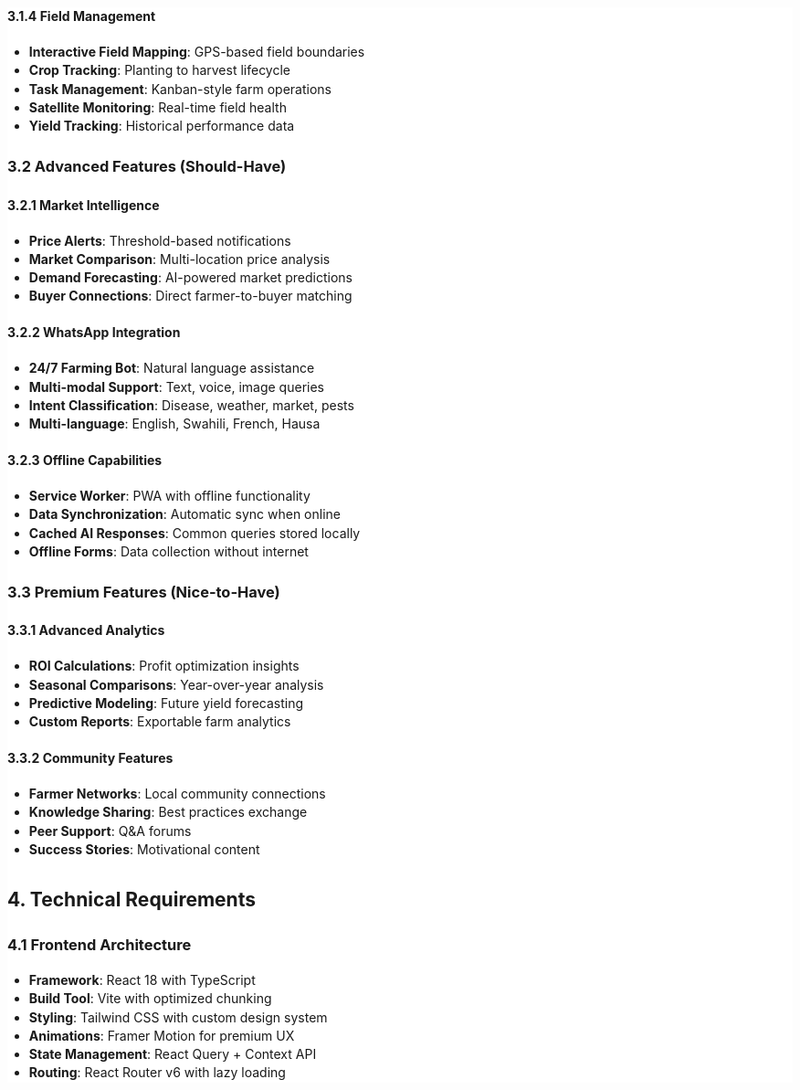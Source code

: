 #### 3.1.4 Field Management
- **Interactive Field Mapping**: GPS-based field boundaries
- **Crop Tracking**: Planting to harvest lifecycle
- **Task Management**: Kanban-style farm operations
- **Satellite Monitoring**: Real-time field health
- **Yield Tracking**: Historical performance data

### 3.2 Advanced Features (Should-Have)

#### 3.2.1 Market Intelligence
- **Price Alerts**: Threshold-based notifications
- **Market Comparison**: Multi-location price analysis
- **Demand Forecasting**: AI-powered market predictions
- **Buyer Connections**: Direct farmer-to-buyer matching

#### 3.2.2 WhatsApp Integration
- **24/7 Farming Bot**: Natural language assistance
- **Multi-modal Support**: Text, voice, image queries
- **Intent Classification**: Disease, weather, market, pests
- **Multi-language**: English, Swahili, French, Hausa

#### 3.2.3 Offline Capabilities
- **Service Worker**: PWA with offline functionality
- **Data Synchronization**: Automatic sync when online
- **Cached AI Responses**: Common queries stored locally
- **Offline Forms**: Data collection without internet

### 3.3 Premium Features (Nice-to-Have)

#### 3.3.1 Advanced Analytics
- **ROI Calculations**: Profit optimization insights
- **Seasonal Comparisons**: Year-over-year analysis
- **Predictive Modeling**: Future yield forecasting
- **Custom Reports**: Exportable farm analytics

#### 3.3.2 Community Features
- **Farmer Networks**: Local community connections
- **Knowledge Sharing**: Best practices exchange
- **Peer Support**: Q&A forums
- **Success Stories**: Motivational content

## 4. Technical Requirements

### 4.1 Frontend Architecture
- **Framework**: React 18 with TypeScript
- **Build Tool**: Vite with optimized chunking
- **Styling**: Tailwind CSS with custom design system
- **Animations**: Framer Motion for premium UX
- **State Management**: React Query + Context API
- **Routing**: React Router v6 with lazy loading
